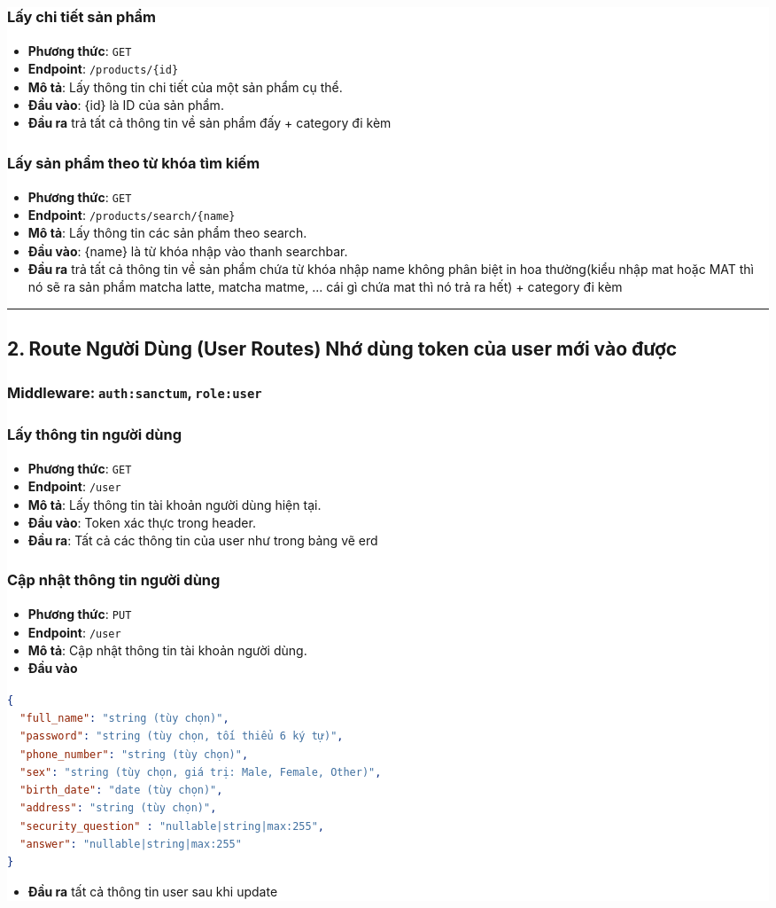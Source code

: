 ### Lấy chi tiết sản phẩm
- **Phương thức**: `GET`
- **Endpoint**: `/products/{id}`
- **Mô tả**: Lấy thông tin chi tiết của một sản phẩm cụ thể.
- **Đầu vào**: {id} là ID của sản phẩm.
- **Đầu ra** trả tất cả thông tin về sản phẩm đấy + category đi kèm

### Lấy sản phẩm theo từ khóa tìm kiếm
- **Phương thức**: `GET`
- **Endpoint**: `/products/search/{name}`
- **Mô tả**: Lấy thông tin các sản phẩm theo search.
- **Đầu vào**: {name} là từ khóa nhập vào thanh searchbar.
- **Đầu ra** trả tất cả thông tin về sản phẩm chứa từ khóa nhập name không phân biệt in hoa thường(kiểu nhập mat hoặc MAT thì nó sẽ ra sản phẩm matcha latte, matcha matme, ... cái gì chứa mat thì nó trả ra hết) + category đi kèm

---

## **2. Route Người Dùng (User Routes) Nhớ dùng token của user mới vào được**

### Middleware: `auth:sanctum`, `role:user`

### Lấy thông tin người dùng
- **Phương thức**: `GET`
- **Endpoint**: `/user`
- **Mô tả**: Lấy thông tin tài khoản người dùng hiện tại.
- **Đầu vào**: Token xác thực trong header.
- **Đầu ra**: Tất cả các thông tin của user như trong bảng vẽ erd

### Cập nhật thông tin người dùng
- **Phương thức**: `PUT`
- **Endpoint**: `/user`
- **Mô tả**: Cập nhật thông tin tài khoản người dùng.
- **Đầu vào**
```json
{
  "full_name": "string (tùy chọn)",
  "password": "string (tùy chọn, tối thiểu 6 ký tự)",
  "phone_number": "string (tùy chọn)",
  "sex": "string (tùy chọn, giá trị: Male, Female, Other)",
  "birth_date": "date (tùy chọn)",
  "address": "string (tùy chọn)",
  "security_question" : "nullable|string|max:255",
  "answer": "nullable|string|max:255"
}
```

- **Đầu ra** tất cả thông tin user sau khi update

